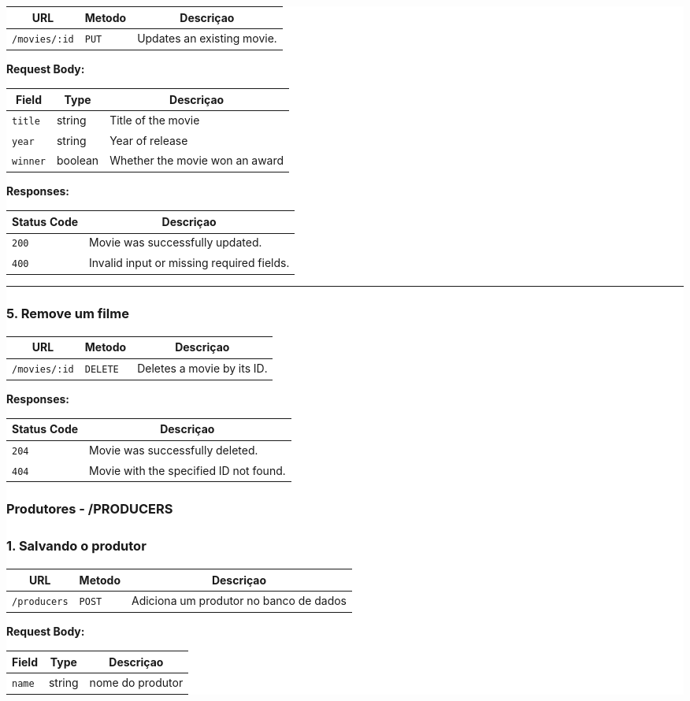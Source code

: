 | URL             | Metodo | Descriçao                    |
|-----------------|--------|--------------------------------|
| `/movies/:id`   | `PUT`  | Updates an existing movie.     |

**Request Body:**

| Field     | Type    | Descriçao        |
|-----------|---------|--------------------|
| `title`   | string  | Title of the movie |
| `year`    | string  | Year of release    |
| `winner`  | boolean | Whether the movie won an award |

**Responses:**

| Status Code | Descriçao                             |
|-------------|-----------------------------------------|
| `200`       | Movie was successfully updated.         |
| `400`       | Invalid input or missing required fields. |

---

### 5. Remove um filme

| URL             | Metodo | Descriçao                    |
|-----------------|--------|--------------------------------|
| `/movies/:id`   | `DELETE`| Deletes a movie by its ID.    |

**Responses:**

| Status Code | Descriçao                             |
|-------------|-----------------------------------------|
| `204`       | Movie was successfully deleted.         |
| `404`       | Movie with the specified ID not found.  |


### Produtores - /PRODUCERS

### 1. Salvando o produtor

| URL        | Metodo | Descriçao                       |
|------------|--------|-----------------------------------|
| `/producers`  | `POST` |Adiciona um produtor no banco de dados |

**Request Body:**

| Field     | Type    | Descriçao        |
|-----------|---------|--------------------|
| `name`   | string  | nome do produtor |
